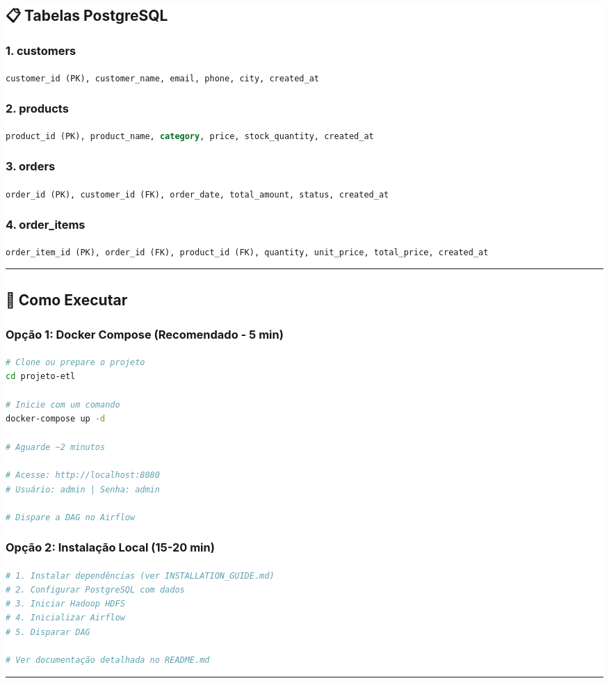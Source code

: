 
## 📋 Tabelas PostgreSQL

### 1. **customers**
```sql
customer_id (PK), customer_name, email, phone, city, created_at
```

### 2. **products**
```sql
product_id (PK), product_name, category, price, stock_quantity, created_at
```

### 3. **orders**
```sql
order_id (PK), customer_id (FK), order_date, total_amount, status, created_at
```

### 4. **order_items**
```sql
order_item_id (PK), order_id (FK), product_id (FK), quantity, unit_price, total_price, created_at
```

---

## 🚀 Como Executar

### Opção 1: Docker Compose (Recomendado - 5 min)

```bash
# Clone ou prepare o projeto
cd projeto-etl

# Inicie com um comando
docker-compose up -d

# Aguarde ~2 minutos

# Acesse: http://localhost:8080
# Usuário: admin | Senha: admin

# Dispare a DAG no Airflow
```

### Opção 2: Instalação Local (15-20 min)

```bash
# 1. Instalar dependências (ver INSTALLATION_GUIDE.md)
# 2. Configurar PostgreSQL com dados
# 3. Iniciar Hadoop HDFS
# 4. Inicializar Airflow
# 5. Disparar DAG

# Ver documentação detalhada no README.md
```

---